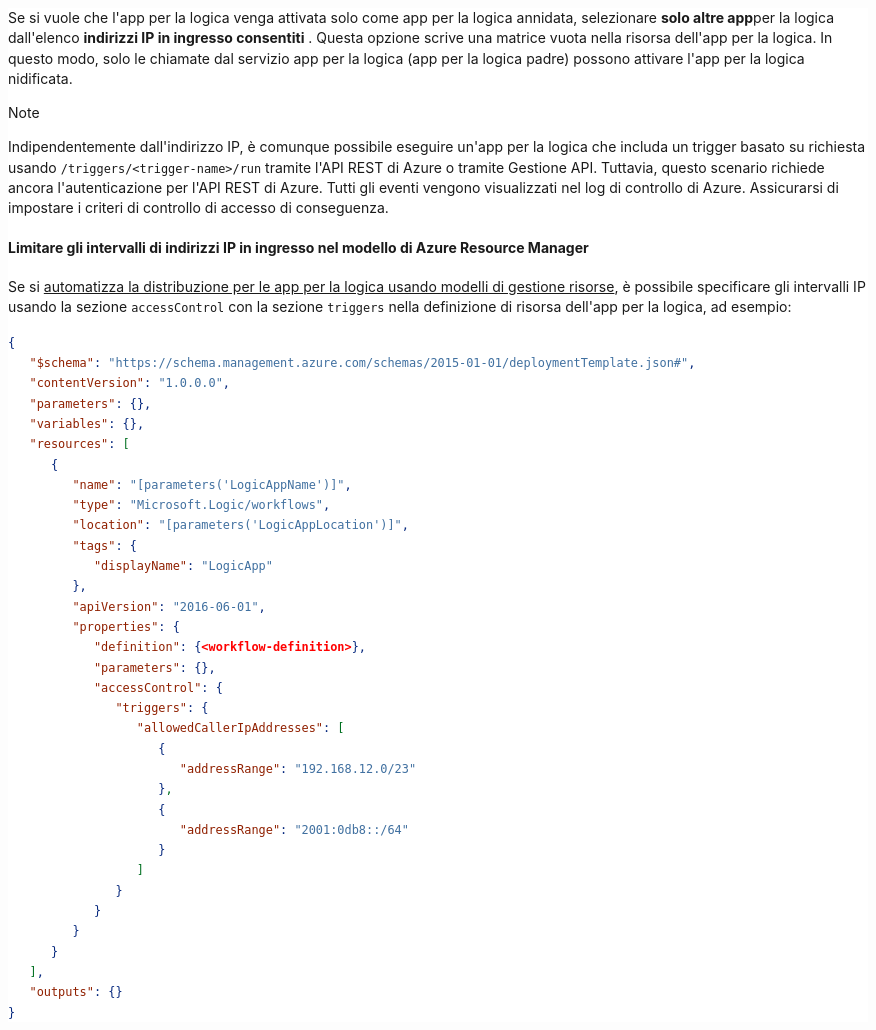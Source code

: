 Se si vuole che l'app per la logica venga attivata solo come app per la logica annidata, selezionare **solo altre app**per la logica dall'elenco **indirizzi IP in ingresso consentiti** . Questa opzione scrive una matrice vuota nella risorsa dell'app per la logica. In questo modo, solo le chiamate dal servizio app per la logica (app per la logica padre) possono attivare l'app per la logica nidificata.

> [!NOTE]
> Indipendentemente dall'indirizzo IP, è comunque possibile eseguire un'app per la logica che includa un trigger basato su richiesta usando `/triggers/<trigger-name>/run` tramite l'API REST di Azure o tramite Gestione API. Tuttavia, questo scenario richiede ancora l'autenticazione per l'API REST di Azure. Tutti gli eventi vengono visualizzati nel log di controllo di Azure. Assicurarsi di impostare i criteri di controllo di accesso di conseguenza.

#### <a name="restrict-inbound-ip-ranges-in-azure-resource-manager-template"></a>Limitare gli intervalli di indirizzi IP in ingresso nel modello di Azure Resource Manager

Se si [automatizza la distribuzione per le app per la logica usando modelli di gestione risorse](../logic-apps/logic-apps-azure-resource-manager-templates-overview.md), è possibile specificare gli intervalli IP usando la sezione `accessControl` con la sezione `triggers` nella definizione di risorsa dell'app per la logica, ad esempio:

``` json
{
   "$schema": "https://schema.management.azure.com/schemas/2015-01-01/deploymentTemplate.json#",
   "contentVersion": "1.0.0.0",
   "parameters": {},
   "variables": {},
   "resources": [
      {
         "name": "[parameters('LogicAppName')]",
         "type": "Microsoft.Logic/workflows",
         "location": "[parameters('LogicAppLocation')]",
         "tags": {
            "displayName": "LogicApp"
         },
         "apiVersion": "2016-06-01",
         "properties": {
            "definition": {<workflow-definition>},
            "parameters": {},
            "accessControl": {
               "triggers": {
                  "allowedCallerIpAddresses": [
                     {
                        "addressRange": "192.168.12.0/23"
                     },
                     {
                        "addressRange": "2001:0db8::/64"
                     }
                  ]
               }
            }
         }
      }
   ],
   "outputs": {}
}
```
